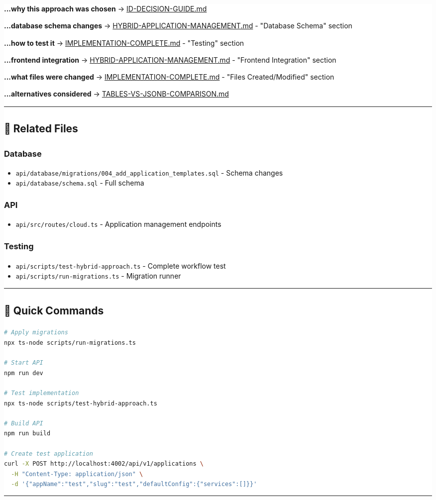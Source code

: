 **...why this approach was chosen**
→ [ID-DECISION-GUIDE.md](./ID-DECISION-GUIDE.md)

**...database schema changes**
→ [HYBRID-APPLICATION-MANAGEMENT.md](./HYBRID-APPLICATION-MANAGEMENT.md) - "Database Schema" section

**...how to test it**
→ [IMPLEMENTATION-COMPLETE.md](./IMPLEMENTATION-COMPLETE.md) - "Testing" section

**...frontend integration**
→ [HYBRID-APPLICATION-MANAGEMENT.md](./HYBRID-APPLICATION-MANAGEMENT.md) - "Frontend Integration" section

**...what files were changed**
→ [IMPLEMENTATION-COMPLETE.md](./IMPLEMENTATION-COMPLETE.md) - "Files Created/Modified" section

**...alternatives considered**
→ [TABLES-VS-JSONB-COMPARISON.md](./TABLES-VS-JSONB-COMPARISON.md)

---

## 📁 Related Files

### Database
- `api/database/migrations/004_add_application_templates.sql` - Schema changes
- `api/database/schema.sql` - Full schema

### API
- `api/src/routes/cloud.ts` - Application management endpoints

### Testing
- `api/scripts/test-hybrid-approach.ts` - Complete workflow test
- `api/scripts/run-migrations.ts` - Migration runner

---

## 🚀 Quick Commands

```bash
# Apply migrations
npx ts-node scripts/run-migrations.ts

# Start API
npm run dev

# Test implementation
npx ts-node scripts/test-hybrid-approach.ts

# Build API
npm run build

# Create test application
curl -X POST http://localhost:4002/api/v1/applications \
  -H "Content-Type: application/json" \
  -d '{"appName":"test","slug":"test","defaultConfig":{"services":[]}}'
```

---